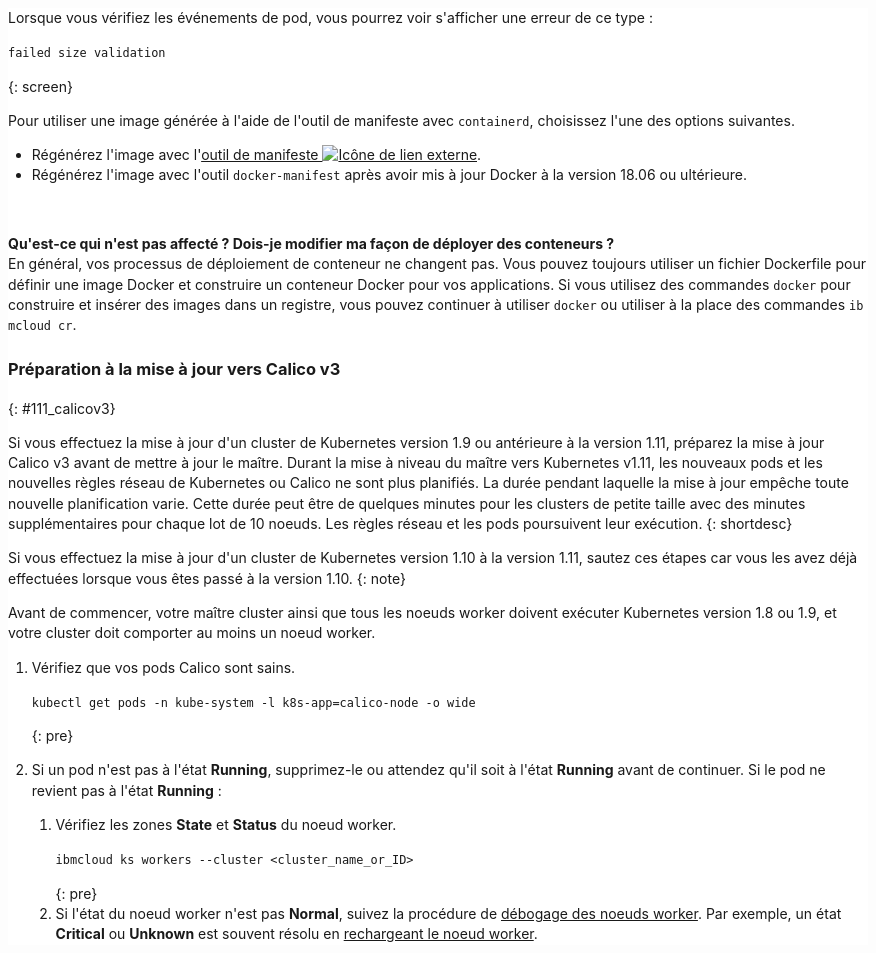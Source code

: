 Lorsque vous vérifiez les événements de pod, vous pourrez voir s'afficher une erreur de ce type :
```
failed size validation
```
{: screen}

Pour utiliser une image générée à l'aide de l'outil de manifeste avec `containerd`, choisissez l'une des options suivantes.

*  Régénérez l'image avec l'[outil de manifeste ![Icône de lien externe](../icons/launch-glyph.svg "Icône de lien externe")](https://github.com/estesp/manifest-tool).
*  Régénérez l'image avec l'outil `docker-manifest` après avoir mis à jour Docker à la version 18.06 ou ultérieure.

<br>

**Qu'est-ce qui n'est pas affecté ? Dois-je modifier ma façon de déployer des conteneurs ?**<br>
En général, vos processus de déploiement de conteneur ne changent pas. Vous pouvez toujours utiliser un fichier Dockerfile pour définir une image Docker et construire un conteneur Docker pour vos applications. Si vous utilisez des commandes `docker` pour construire et insérer des images dans un registre, vous pouvez continuer à utiliser `docker` ou utiliser à la place des commandes `ibmcloud cr`.

### Préparation à la mise à jour vers Calico v3
{: #111_calicov3}

Si vous effectuez la mise à jour d'un cluster de Kubernetes version 1.9 ou antérieure à la version 1.11, préparez la mise à jour Calico v3 avant de mettre à jour le maître. Durant la mise à niveau du maître vers Kubernetes v1.11, les nouveaux pods et les nouvelles règles réseau de Kubernetes ou Calico ne sont plus planifiés. La durée pendant laquelle la mise à jour empêche toute nouvelle planification varie. Cette durée peut être de quelques minutes pour les clusters de petite taille avec des minutes supplémentaires pour chaque lot de 10 noeuds. Les règles réseau et les pods poursuivent leur exécution.
{: shortdesc}

Si vous effectuez la mise à jour d'un cluster de Kubernetes version 1.10 à la version 1.11, sautez ces étapes car vous les avez déjà effectuées lorsque vous êtes passé à la version 1.10.
{: note}

Avant de commencer, votre maître cluster ainsi que tous les noeuds worker doivent exécuter Kubernetes version 1.8 ou 1.9, et votre cluster doit comporter au moins un noeud worker.

1.  Vérifiez que vos pods Calico sont sains.
    ```
    kubectl get pods -n kube-system -l k8s-app=calico-node -o wide
    ```
    {: pre}

2.  Si un pod n'est pas à l'état **Running**, supprimez-le ou attendez qu'il soit à l'état **Running** avant de continuer. Si le pod ne revient pas à l'état **Running** :
    1.  Vérifiez les zones **State** et **Status** du noeud worker.
        ```
        ibmcloud ks workers --cluster <cluster_name_or_ID>
        ```
        {: pre}
    2.  Si l'état du noeud worker n'est pas **Normal**, suivez la procédure de [débogage des noeuds worker](/docs/containers?topic=containers-cs_troubleshoot#debug_worker_nodes). Par exemple, un état **Critical** ou **Unknown** est souvent résolu en [rechargeant le noeud worker](/docs/containers?topic=containers-cs_cli_reference#cs_worker_reload).
